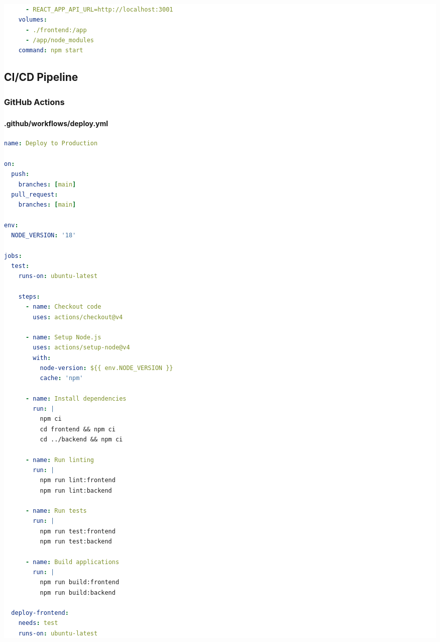 ```yaml
      - REACT_APP_API_URL=http://localhost:3001
    volumes:
      - ./frontend:/app
      - /app/node_modules
    command: npm start
```

## CI/CD Pipeline

### GitHub Actions

#### .github/workflows/deploy.yml
```yaml
name: Deploy to Production

on:
  push:
    branches: [main]
  pull_request:
    branches: [main]

env:
  NODE_VERSION: '18'

jobs:
  test:
    runs-on: ubuntu-latest
    
    steps:
      - name: Checkout code
        uses: actions/checkout@v4

      - name: Setup Node.js
        uses: actions/setup-node@v4
        with:
          node-version: ${{ env.NODE_VERSION }}
          cache: 'npm'

      - name: Install dependencies
        run: |
          npm ci
          cd frontend && npm ci
          cd ../backend && npm ci

      - name: Run linting
        run: |
          npm run lint:frontend
          npm run lint:backend

      - name: Run tests
        run: |
          npm run test:frontend
          npm run test:backend

      - name: Build applications
        run: |
          npm run build:frontend
          npm run build:backend

  deploy-frontend:
    needs: test
    runs-on: ubuntu-latest
```
